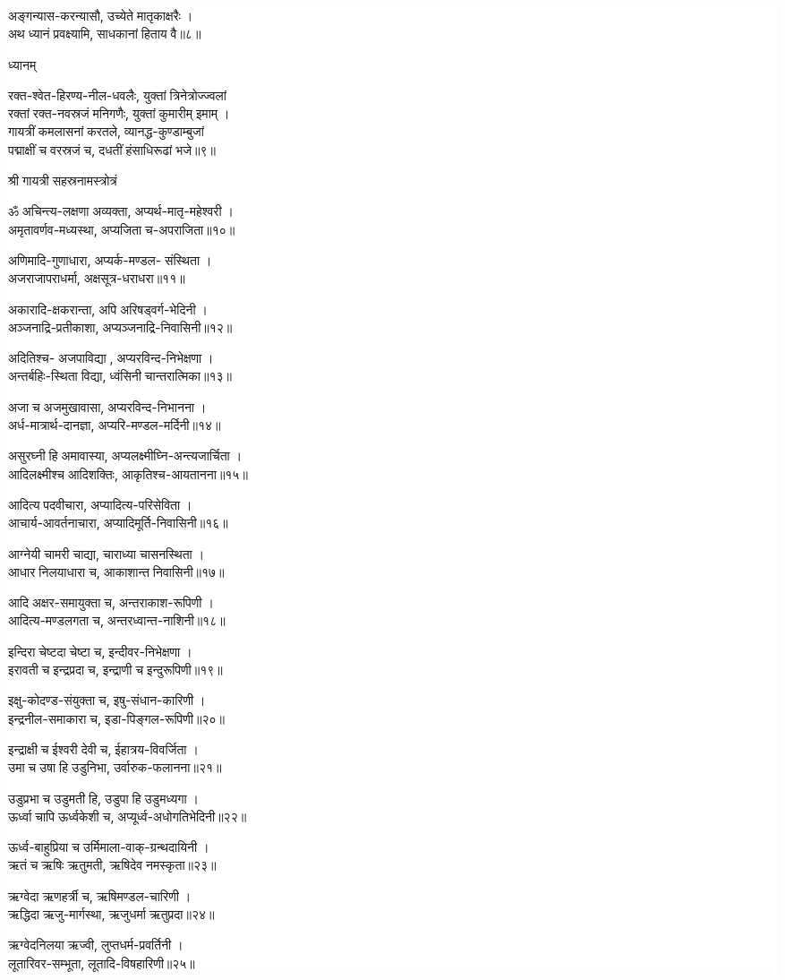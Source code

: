 अङ्गन्यास-करन्यासौ, उच्येते मातृकाक्षरैः ।    
अथ ध्यानं प्रवक्ष्यामि, साधकानां हिताय वै॥८॥    
    
ध्यानम्    
    
रक्त-श्वेत-हिरण्य-नील-धवलैः, युक्तां त्रिनेत्रोज्ज्वलां    
रक्तां रक्त-नवस्रजं मनिगणैः, युक्तां कुमारीम् इमाम् ।    
गायत्रीं कमलासनां करतले, व्यानद्ध-कुण्डाम्बुजां    
पद्माक्षीं च वरस्रजं च, दधतीं हंसाधिरूढां भजे॥९॥    
    
श्री गायत्री सहस्रनामस्त्रोत्रं    
    
ॐ अचिन्त्य-लक्षणा अव्यक्ता, अप्यर्थ-मातृ-महेश्वरी ।    
अमृतावर्णव-मध्यस्था, अप्यजिता च-अपराजिता॥१०॥    
    
अणिमादि-गुणाधारा, अप्यर्क-मण्डल- संस्थिता ।    
अजराजापराधर्मा, अक्षसूत्र-धराधरा॥११॥    
    
अकारादि-क्षकरान्ता, अपि अरिषड्वर्ग-भेदिनी ।    
अञ्जनाद्रि-प्रतीकाशा, अप्यञ्जनाद्रि-निवासिनी॥१२॥    
    
अदितिश्च- अजपाविद्या , अप्यरविन्द-निभेक्षणा ।    
अन्तर्बहिः-स्थिता विद्या, ध्वंसिनी चान्तरात्मिका॥१३॥    
    
अजा च अजमुखावासा, अप्यरविन्द-निभानना ।    
अर्ध-मात्रार्थ-दानज्ञा, अप्यरि-मण्डल-मर्दिनी॥१४॥    
    
असुरघ्नी हि अमावास्या, अप्यलक्ष्मीघ्नि-अन्त्यजार्चिता ।    
आदिलक्ष्मीश्च आदिशक्तिः, आकृतिश्च-आयतानना॥१५॥    
    
आदित्य पदवीचारा, अप्यादित्य-परिसेविता ।    
आचार्य-आवर्तनाचारा, अप्यादिमूर्ति-निवासिनी॥१६॥    
    
आग्नेयी चामरी चाद्या, चाराध्या चासनस्थिता ।    
आधार निलयाधारा च, आकाशान्त निवासिनी॥१७॥    
    
आदि अक्षर-समायुक्ता च, अन्तराकाश-रूपिणी ।    
आदित्य-मण्डलगता च, अन्तरध्वान्त-नाशिनी॥१८॥    
    
इन्दिरा चेष्टदा चेष्टा च, इन्दीवर-निभेक्षणा ।    
इरावती च इन्द्रप्रदा च, इन्द्राणी च इन्दुरूपिणी॥१९॥    
    
इक्षु-कोदण्ड-संयुक्ता च, इषु-संधान-कारिणी ।    
इन्द्रनील-समाकारा च, इडा-पिङ्गल-रूपिणी॥२०॥    
    
इन्द्राक्षी च ईश्वरी देवी च, ईहात्रय-विवर्जिता ।    
उमा च उषा हि उडुनिभा, उर्वारुक-फलानना॥२१॥    
    
उडुप्रभा च उडुमती हि, उडुपा हि उडुमध्यगा ।    
ऊर्ध्वा चापि ऊर्ध्वकेशी च, अप्यूर्ध्व-अधोगतिभेदिनी॥२२॥    
    
ऊर्ध्व-बाहुप्रिया च उर्मिमाला-वाक्-ग्रन्थदायिनी ।    
ऋतं च ऋषिः ऋतुमती, ऋषिदेव नमस्कृता॥२३॥    
    
ऋग्वेदा ऋणहर्त्री च, ऋषिमण्डल-चारिणी ।    
ऋद्धिदा ऋजु-मार्गस्था, ऋजुधर्मा ऋतुप्रदा॥२४॥    
    
ऋग्वेदनिलया ऋज्वी, लुप्तधर्म-प्रवर्तिनी ।    
लूतारिवर-सम्भूता, लूतादि-विषहारिणी॥२५॥    
    
